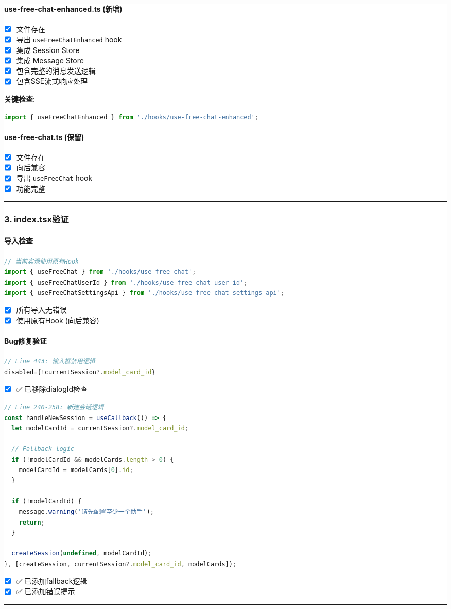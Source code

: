#### use-free-chat-enhanced.ts (新增)
- [x] 文件存在
- [x] 导出 `useFreeChatEnhanced` hook
- [x] 集成 Session Store
- [x] 集成 Message Store
- [x] 包含完整的消息发送逻辑
- [x] 包含SSE流式响应处理

**关键检查**:
```typescript
import { useFreeChatEnhanced } from './hooks/use-free-chat-enhanced';
```

#### use-free-chat.ts (保留)
- [x] 文件存在
- [x] 向后兼容
- [x] 导出 `useFreeChat` hook
- [x] 功能完整

---

### 3. index.tsx验证

#### 导入检查
```typescript
// 当前实现使用原有Hook
import { useFreeChat } from './hooks/use-free-chat';
import { useFreeChatUserId } from './hooks/use-free-chat-user-id';
import { useFreeChatSettingsApi } from './hooks/use-free-chat-settings-api';
```

- [x] 所有导入无错误
- [x] 使用原有Hook (向后兼容)

#### Bug修复验证
```typescript
// Line 443: 输入框禁用逻辑
disabled={!currentSession?.model_card_id}
```
- [x] ✅ 已移除dialogId检查

```typescript
// Line 240-258: 新建会话逻辑
const handleNewSession = useCallback(() => {
  let modelCardId = currentSession?.model_card_id;
  
  // Fallback logic
  if (!modelCardId && modelCards.length > 0) {
    modelCardId = modelCards[0].id;
  }
  
  if (!modelCardId) {
    message.warning('请先配置至少一个助手');
    return;
  }
  
  createSession(undefined, modelCardId);
}, [createSession, currentSession?.model_card_id, modelCards]);
```
- [x] ✅ 已添加fallback逻辑
- [x] ✅ 已添加错误提示

---
